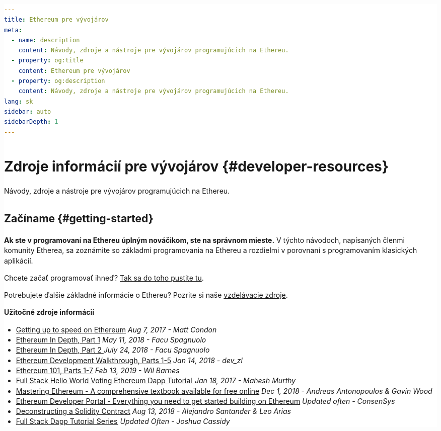 ```yaml
---
title: Ethereum pre vývojárov
meta:
  - name: description
    content: Návody, zdroje a nástroje pre vývojárov programujúcich na Ethereu.
  - property: og:title
    content: Ethereum pre vývojárov
  - property: og:description
    content: Návody, zdroje a nástroje pre vývojárov programujúcich na Ethereu.
lang: sk
sidebar: auto
sidebarDepth: 1
---
```


# Zdroje informácií pre vývojárov {#developer-resources}

<div class="featured">Návody, zdroje a nástroje pre vývojárov programujúcich na Ethereu.</div>

## Začíname {#getting-started}

**Ak ste v programovaní na Ethereu úplným nováčikom, ste na správnom mieste.** V týchto návodoch, napísaných členmi komunity Etherea, sa zoznámite so základmi programovania na Ethereu a rozdielmi v porovnaní s programovaním klasických aplikácií.

Chcete začať programovať ihneď? [Tak sa do toho pustite tu](/sk/build/).

Potrebujete ďalšie základné informácie o Ethereu? Pozrite si naše [vzdelávacie zdroje](/sk/learn/).

**Užitočné zdroje informácií**

- [Getting up to speed on Ethereum](https://medium.com/@mattcondon/getting-up-to-speed-on-ethereum-63ed28821bbe) _Aug 7, 2017 - Matt Condon_
- [Ethereum In Depth, Part 1](https://blog.zeppelin.solutions/ethereum-in-depth-part-1-968981e6f833) _May 11, 2018 - Facu Spagnuolo_
- [Ethereum In Depth, Part 2 ](https://blog.zeppelin.solutions/ethereum-in-depth-part-2-6339cf6bddb9) _July 24, 2018 - Facu Spagnuolo_
- [Ethereum Development Walkthrough, Parts 1-5](https://hackernoon.com/ethereum-development-walkthrough-part-1-smart-contracts-b3979e6e573e) _Jan 14, 2018 - dev_zl_
- [Ethereum 101, Parts 1-7](https://kauri.io/collection/5bb65f0f4f34080001731dc2/ethereum-101) _Feb 13, 2019 - Wil Barnes_
- [Full Stack Hello World Voting Ethereum Dapp Tutorial ](https://medium.com/@mvmurthy/full-stack-hello-world-voting-ethereum-dapp-tutorial-part-1-40d2d0d807c2) _Jan 18, 2017 - Mahesh Murthy_
- [Mastering Ethereum - A comprehensive textbook available for free online](https://github.com/ethereumbook/ethereumbook) _Dec 1, 2018 - Andreas Antonopoulos & Gavin Wood_
- [Ethereum Developer Portal - Everything you need to get started building on Ethereum](https://ethereum.consensys.net/ethereum-dev-portal) _Updated often - ConsenSys_
- [Deconstructing a Solidity Contract](https://blog.zeppelin.solutions/deconstructing-a-solidity-contract-part-i-introduction-832efd2d7737) _Aug 13, 2018 - Alejandro Santander & Leo Arias_
- [Full Stack Dapp Tutorial Series ](https://kauri.io/collection/5b8e401ee727370001c942e3) _Updated Often - Joshua Cassidy_
